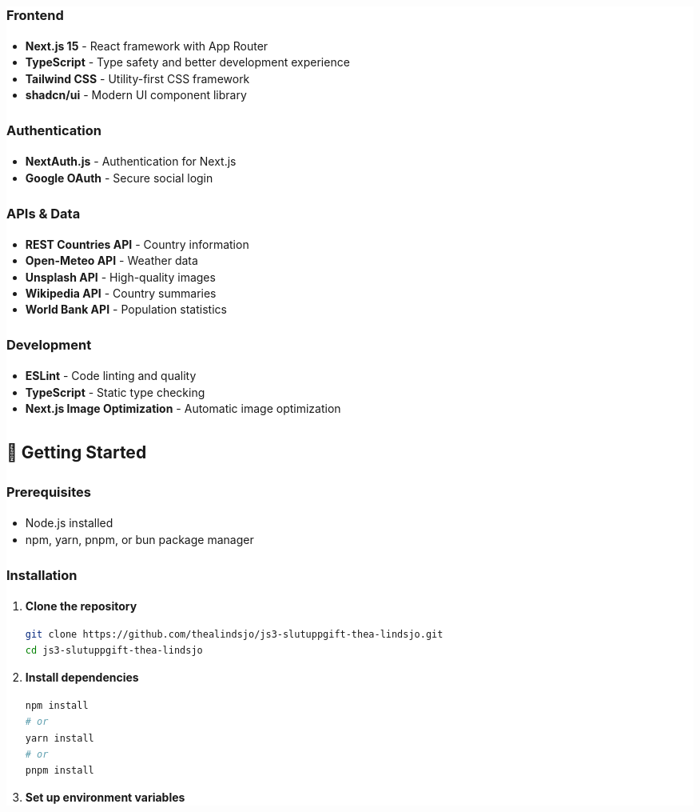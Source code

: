 ### **Frontend**

- **Next.js 15** - React framework with App Router
- **TypeScript** - Type safety and better development experience
- **Tailwind CSS** - Utility-first CSS framework
- **shadcn/ui** - Modern UI component library

### **Authentication**

- **NextAuth.js** - Authentication for Next.js
- **Google OAuth** - Secure social login

### **APIs & Data**

- **REST Countries API** - Country information
- **Open-Meteo API** - Weather data
- **Unsplash API** - High-quality images
- **Wikipedia API** - Country summaries
- **World Bank API** - Population statistics

### **Development**

- **ESLint** - Code linting and quality
- **TypeScript** - Static type checking
- **Next.js Image Optimization** - Automatic image optimization

## 🚀 Getting Started

### Prerequisites

- Node.js installed
- npm, yarn, pnpm, or bun package manager

### Installation

1. **Clone the repository**

   ```bash
   git clone https://github.com/thealindsjo/js3-slutuppgift-thea-lindsjo.git
   cd js3-slutuppgift-thea-lindsjo
   ```

2. **Install dependencies**

   ```bash
   npm install
   # or
   yarn install
   # or
   pnpm install
   ```

3. **Set up environment variables**

